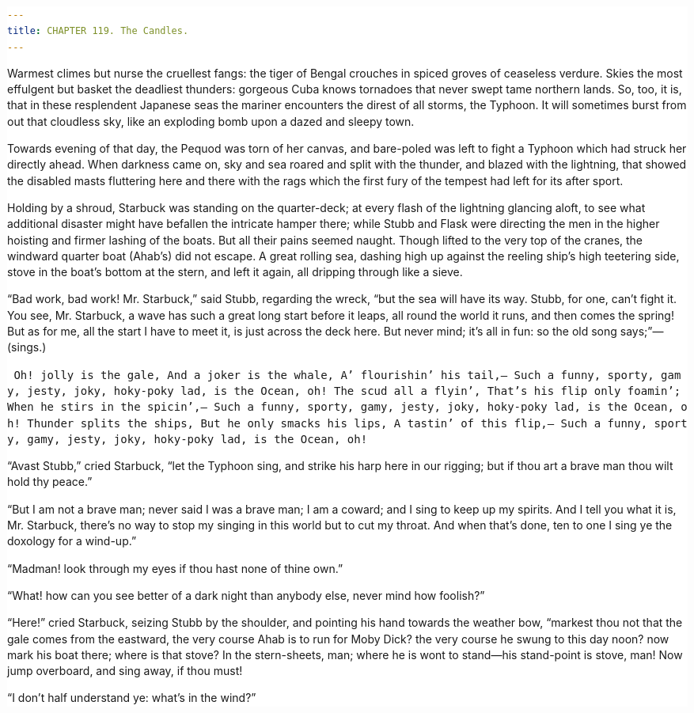 ```yaml
---
title: CHAPTER 119. The Candles.
---
```


Warmest climes but nurse the cruellest fangs: the tiger of Bengal crouches in spiced groves of ceaseless verdure. Skies the most effulgent but basket the deadliest thunders: gorgeous Cuba knows tornadoes that never swept tame northern lands. So, too, it is, that in these resplendent Japanese seas the mariner encounters the direst of all storms, the Typhoon. It will sometimes burst from out that cloudless sky, like an exploding bomb upon a dazed and sleepy town.

Towards evening of that day, the Pequod was torn of her canvas, and bare-poled was left to fight a Typhoon which had struck her directly ahead. When darkness came on, sky and sea roared and split with the thunder, and blazed with the lightning, that showed the disabled masts fluttering here and there with the rags which the first fury of the tempest had left for its after sport.

Holding by a shroud, Starbuck was standing on the quarter-deck; at every flash of the lightning glancing aloft, to see what additional disaster might have befallen the intricate hamper there; while Stubb and Flask were directing the men in the higher hoisting and firmer lashing of the boats. But all their pains seemed naught. Though lifted to the very top of the cranes, the windward quarter boat (Ahab’s) did not escape. A great rolling sea, dashing high up against the reeling ship’s high teetering side, stove in the boat’s bottom at the stern, and left it again, all dripping through like a sieve.

“Bad work, bad work! Mr. Starbuck,” said Stubb, regarding the wreck, “but the sea will have its way. Stubb, for one, can’t fight it. You see, Mr. Starbuck, a wave has such a great long start before it leaps, all round the world it runs, and then comes the spring! But as for me, all the start I have to meet it, is just across the deck here. But never mind; it’s all in fun: so the old song says;”—(sings.)

<pre xml:space="preserve"> Oh! jolly is the gale, And a joker is the whale, A’ flourishin’ his tail,— Such a funny, sporty, gamy, jesty, joky, hoky-poky lad, is the Ocean, oh! The scud all a flyin’, That’s his flip only foamin’; When he stirs in the spicin’,— Such a funny, sporty, gamy, jesty, joky, hoky-poky lad, is the Ocean, oh! Thunder splits the ships, But he only smacks his lips, A tastin’ of this flip,— Such a funny, sporty, gamy, jesty, joky, hoky-poky lad, is the Ocean, oh! </pre>

“Avast Stubb,” cried Starbuck, “let the Typhoon sing, and strike his harp here in our rigging; but if thou art a brave man thou wilt hold thy peace.”

“But I am not a brave man; never said I was a brave man; I am a coward; and I sing to keep up my spirits. And I tell you what it is, Mr. Starbuck, there’s no way to stop my singing in this world but to cut my throat. And when that’s done, ten to one I sing ye the doxology for a wind-up.”

“Madman! look through my eyes if thou hast none of thine own.”

“What! how can you see better of a dark night than anybody else, never mind how foolish?”

“Here!” cried Starbuck, seizing Stubb by the shoulder, and pointing his hand towards the weather bow, “markest thou not that the gale comes from the eastward, the very course Ahab is to run for Moby Dick? the very course he swung to this day noon? now mark his boat there; where is that stove? In the stern-sheets, man; where he is wont to stand—his stand-point is stove, man! Now jump overboard, and sing away, if thou must!

“I don’t half understand ye: what’s in the wind?”

